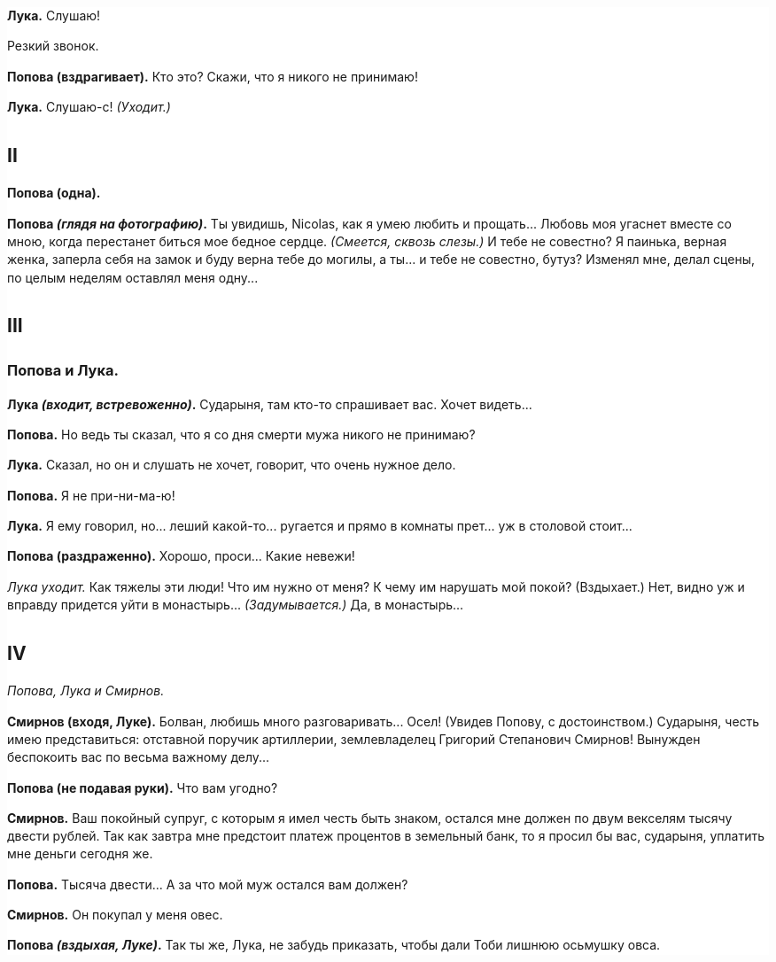 **Лука.** Слушаю!

Резкий звонок.

**Попова (вздрагивает).** Кто это? Скажи, что я никого не принимаю!

**Лука.** Слушаю-с! *(Уходит.)*

## II

**Попова (одна).**

**Попова *(глядя на фотографию)*.** Ты увидишь, Nicolas, как я умею любить и прощать... Любовь моя угаснет вместе со мною, когда перестанет биться мое бедное сердце. *(Смеется, сквозь слезы.)* И тебе не совестно? Я паинька, верная женка, заперла себя на замок и буду верна тебе до могилы, а ты... и тебе не совестно, бутуз? Изменял мне, делал сцены, по целым неделям оставлял меня одну...

## III
### Попова и Лука.

**Лука *(входит, встревоженно)*.** Сударыня, там кто-то спрашивает вас. Хочет видеть...

**Попова.** Но ведь ты сказал, что я со дня смерти мужа никого не принимаю?

**Лука.** Сказал, но он и слушать не хочет, говорит, что очень нужное дело.

**Попова.** Я не при-ни-ма-ю!

**Лука.** Я ему говорил, но... леший какой-то... ругается и прямо в комнаты прет... уж в столовой стоит...

**Попова (раздраженно).** Хорошо, проси... Какие невежи!

*Лука уходит.*
Как тяжелы эти люди! Что им нужно от меня? К чему им нарушать мой покой? (Вздыхает.) Нет, видно уж и вправду придется уйти в монастырь... *(Задумывается.)* Да, в монастырь...

## IV
*Попова, Лука и Смирнов.*

**Смирнов (входя, Луке).** Болван, любишь много разговаривать... Осел! (Увидев Попову, с достоинством.) Сударыня, честь имею представиться: отставной поручик артиллерии, землевладелец Григорий Степанович Смирнов! Вынужден беспокоить вас по весьма важному делу...

**Попова (не подавая руки).** Что вам угодно?

**Смирнов.** Ваш покойный супруг, с которым я имел честь быть знаком, остался мне должен по двум векселям тысячу двести рублей. Так как завтра мне предстоит платеж процентов в земельный банк, то я просил бы вас, сударыня, уплатить мне деньги сегодня же.

**Попова.** Тысяча двести... А за что мой муж остался вам должен?

**Смирнов.** Он покупал у меня овес.

**Попова *(вздыхая, Луке)*.** Так ты же, Лука, не забудь приказать, чтобы дали Тоби лишнюю осьмушку овса.
